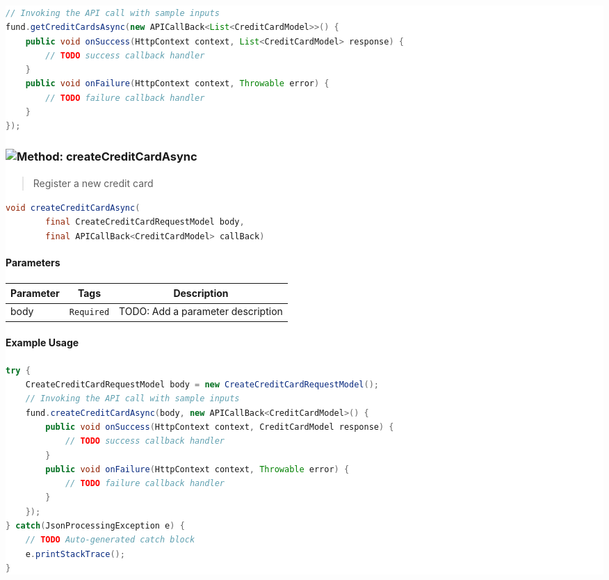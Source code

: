 ```java
// Invoking the API call with sample inputs
fund.getCreditCardsAsync(new APICallBack<List<CreditCardModel>>() {
    public void onSuccess(HttpContext context, List<CreditCardModel> response) {
        // TODO success callback handler
    }
    public void onFailure(HttpContext context, Throwable error) {
        // TODO failure callback handler
    }
});

```


### <a name="create_credit_card_async"></a>![Method: ](https://apidocs.io/img/method.png "com.tangocard.raas.controllers.FundController.createCreditCardAsync") createCreditCardAsync

> Register a new credit card


```java
void createCreditCardAsync(
        final CreateCreditCardRequestModel body,
        final APICallBack<CreditCardModel> callBack)
```

#### Parameters

| Parameter | Tags | Description |
|-----------|------|-------------|
| body |  ``` Required ```  | TODO: Add a parameter description |


#### Example Usage

```java
try {
    CreateCreditCardRequestModel body = new CreateCreditCardRequestModel();
    // Invoking the API call with sample inputs
    fund.createCreditCardAsync(body, new APICallBack<CreditCardModel>() {
        public void onSuccess(HttpContext context, CreditCardModel response) {
            // TODO success callback handler
        }
        public void onFailure(HttpContext context, Throwable error) {
            // TODO failure callback handler
        }
    });
} catch(JsonProcessingException e) {
    // TODO Auto-generated catch block
    e.printStackTrace();
}
```
